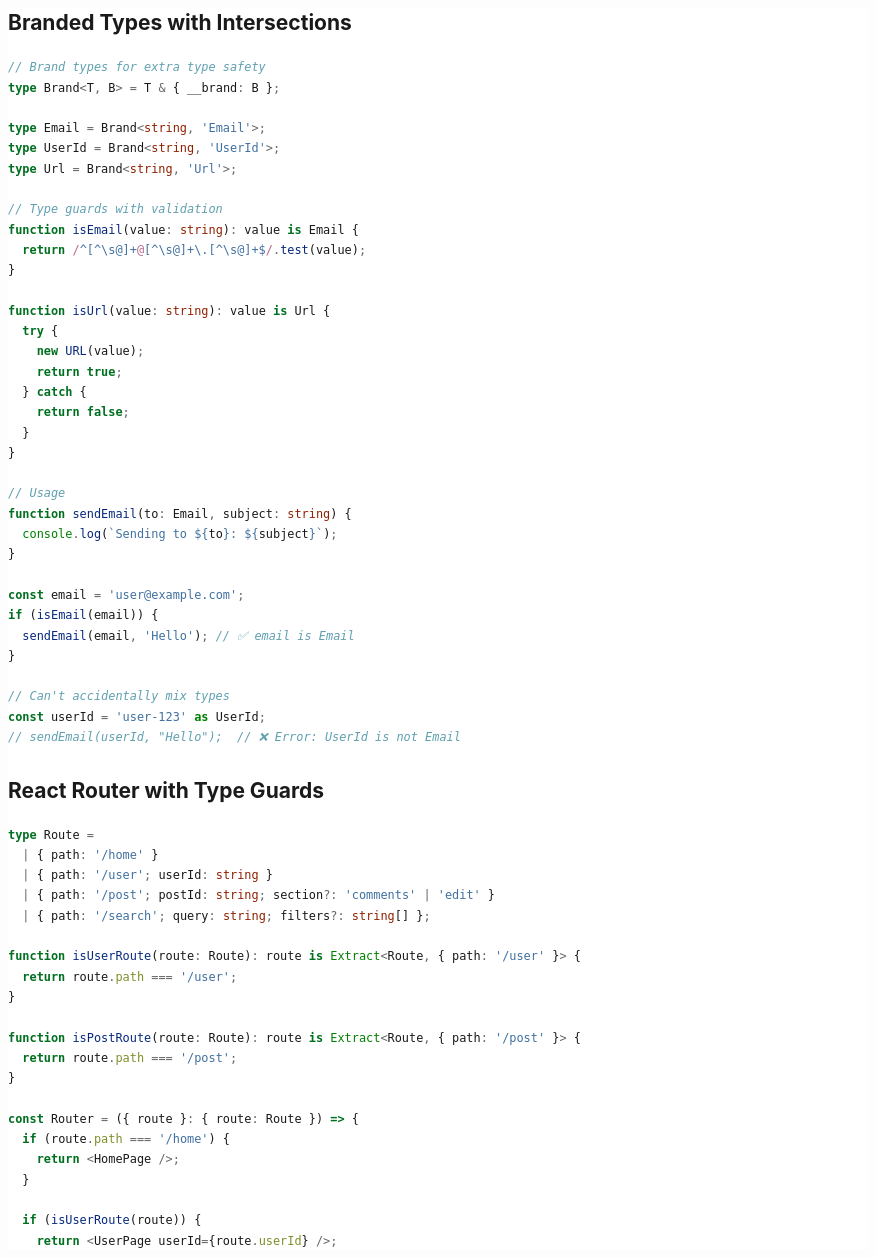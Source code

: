 ## Branded Types with Intersections

```typescript
// Brand types for extra type safety
type Brand<T, B> = T & { __brand: B };

type Email = Brand<string, 'Email'>;
type UserId = Brand<string, 'UserId'>;
type Url = Brand<string, 'Url'>;

// Type guards with validation
function isEmail(value: string): value is Email {
  return /^[^\s@]+@[^\s@]+\.[^\s@]+$/.test(value);
}

function isUrl(value: string): value is Url {
  try {
    new URL(value);
    return true;
  } catch {
    return false;
  }
}

// Usage
function sendEmail(to: Email, subject: string) {
  console.log(`Sending to ${to}: ${subject}`);
}

const email = 'user@example.com';
if (isEmail(email)) {
  sendEmail(email, 'Hello'); // ✅ email is Email
}

// Can't accidentally mix types
const userId = 'user-123' as UserId;
// sendEmail(userId, "Hello");  // ❌ Error: UserId is not Email
```

## React Router with Type Guards

```typescript
type Route =
  | { path: '/home' }
  | { path: '/user'; userId: string }
  | { path: '/post'; postId: string; section?: 'comments' | 'edit' }
  | { path: '/search'; query: string; filters?: string[] };

function isUserRoute(route: Route): route is Extract<Route, { path: '/user' }> {
  return route.path === '/user';
}

function isPostRoute(route: Route): route is Extract<Route, { path: '/post' }> {
  return route.path === '/post';
}

const Router = ({ route }: { route: Route }) => {
  if (route.path === '/home') {
    return <HomePage />;
  }

  if (isUserRoute(route)) {
    return <UserPage userId={route.userId} />;
```